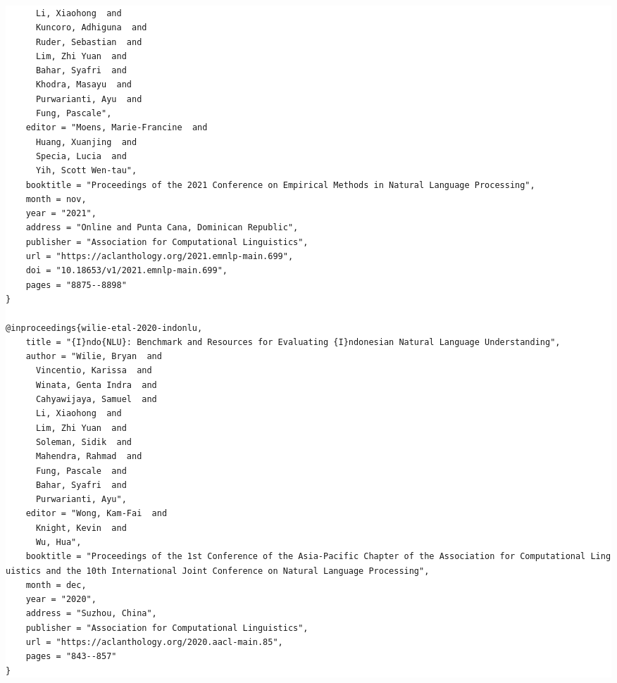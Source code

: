 ```
      Li, Xiaohong  and
      Kuncoro, Adhiguna  and
      Ruder, Sebastian  and
      Lim, Zhi Yuan  and
      Bahar, Syafri  and
      Khodra, Masayu  and
      Purwarianti, Ayu  and
      Fung, Pascale",
    editor = "Moens, Marie-Francine  and
      Huang, Xuanjing  and
      Specia, Lucia  and
      Yih, Scott Wen-tau",
    booktitle = "Proceedings of the 2021 Conference on Empirical Methods in Natural Language Processing",
    month = nov,
    year = "2021",
    address = "Online and Punta Cana, Dominican Republic",
    publisher = "Association for Computational Linguistics",
    url = "https://aclanthology.org/2021.emnlp-main.699",
    doi = "10.18653/v1/2021.emnlp-main.699",
    pages = "8875--8898"
}

@inproceedings{wilie-etal-2020-indonlu,
    title = "{I}ndo{NLU}: Benchmark and Resources for Evaluating {I}ndonesian Natural Language Understanding",
    author = "Wilie, Bryan  and
      Vincentio, Karissa  and
      Winata, Genta Indra  and
      Cahyawijaya, Samuel  and
      Li, Xiaohong  and
      Lim, Zhi Yuan  and
      Soleman, Sidik  and
      Mahendra, Rahmad  and
      Fung, Pascale  and
      Bahar, Syafri  and
      Purwarianti, Ayu",
    editor = "Wong, Kam-Fai  and
      Knight, Kevin  and
      Wu, Hua",
    booktitle = "Proceedings of the 1st Conference of the Asia-Pacific Chapter of the Association for Computational Linguistics and the 10th International Joint Conference on Natural Language Processing",
    month = dec,
    year = "2020",
    address = "Suzhou, China",
    publisher = "Association for Computational Linguistics",
    url = "https://aclanthology.org/2020.aacl-main.85",
    pages = "843--857"
}
```
